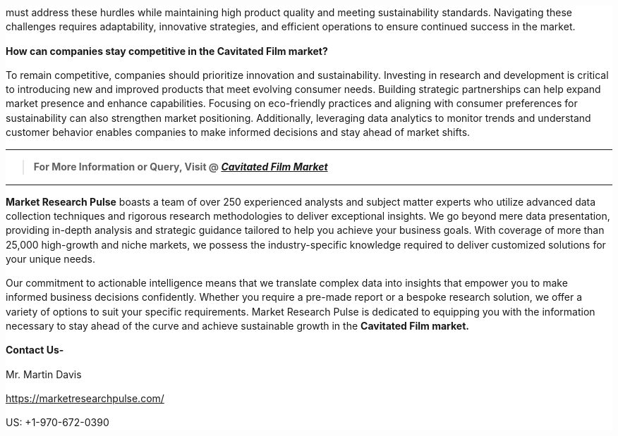 must address these hurdles while maintaining high product quality and meeting sustainability standards. Navigating these challenges requires adaptability, innovative strategies, and efficient operations to ensure continued success in the market.</p><p><strong>How can companies stay competitive in the Cavitated Film market?</strong></p><p>To remain competitive, companies should prioritize innovation and sustainability. Investing in research and development is critical to introducing new and improved products that meet evolving consumer needs. Building strategic partnerships can help expand market presence and enhance capabilities. Focusing on eco-friendly practices and aligning with consumer preferences for sustainability can also strengthen market positioning. Additionally, leveraging data analytics to monitor trends and understand customer behavior enables companies to make informed decisions and stay ahead of market shifts.</p><hr /><blockquote><p><strong>For More Information or Query, Visit @&nbsp;<em><a href="https://marketresearchpulse.com/report/116402/cavitated-film-market?utm_source=Linkedin&utm_medium=025">Cavitated Film Market</a></em></strong></p></blockquote><hr /><p><strong>Market Research Pulse</strong> boasts a team of over 250 experienced analysts and subject matter experts who utilize advanced data collection techniques and rigorous research methodologies to deliver exceptional insights. We go beyond mere data presentation, providing in-depth analysis and strategic guidance tailored to help you achieve your business goals. With coverage of more than 25,000 high-growth and niche markets, we possess the industry-specific knowledge required to deliver customized solutions for your unique needs.</p><p>Our commitment to actionable intelligence means that we translate complex data into insights that empower you to make informed business decisions confidently. Whether you require a pre-made report or a bespoke research solution, we offer a variety of options to suit your specific requirements. Market Research Pulse is dedicated to equipping you with the information necessary to stay ahead of the curve and achieve sustainable growth in the <strong>Cavitated Film market.</strong></p><p><strong>Contact Us-</strong></p><p>Mr. Martin Davis</p><p>https://marketresearchpulse.com/</p><p>US: +1-970-672-0390</p>
